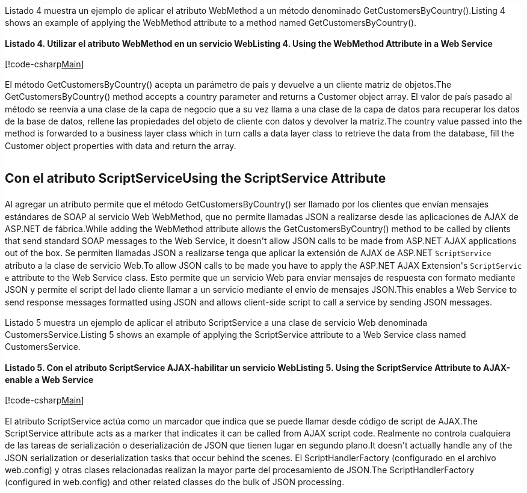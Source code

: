 <span data-ttu-id="56561-145">Listado 4 muestra un ejemplo de aplicar el atributo WebMethod a un método denominado GetCustomersByCountry().</span><span class="sxs-lookup"><span data-stu-id="56561-145">Listing 4 shows an example of applying the WebMethod attribute to a method named GetCustomersByCountry().</span></span>

<span data-ttu-id="56561-146">**Listado 4. Utilizar el atributo WebMethod en un servicio Web**</span><span class="sxs-lookup"><span data-stu-id="56561-146">**Listing 4. Using the WebMethod Attribute in a Web Service**</span></span>

[!code-csharp[Main](understanding-asp-net-ajax-web-services/samples/sample4.cs)]

<span data-ttu-id="56561-147">El método GetCustomersByCountry() acepta un parámetro de país y devuelve a un cliente matriz de objetos.</span><span class="sxs-lookup"><span data-stu-id="56561-147">The GetCustomersByCountry() method accepts a country parameter and returns a Customer object array.</span></span> <span data-ttu-id="56561-148">El valor de país pasado al método se reenvía a una clase de la capa de negocio que a su vez llama a una clase de la capa de datos para recuperar los datos de la base de datos, rellene las propiedades del objeto de cliente con datos y devolver la matriz.</span><span class="sxs-lookup"><span data-stu-id="56561-148">The country value passed into the method is forwarded to a business layer class which in turn calls a data layer class to retrieve the data from the database, fill the Customer object properties with data and return the array.</span></span>

## <a name="using-the-scriptservice-attribute"></a><span data-ttu-id="56561-149">Con el atributo ScriptService</span><span class="sxs-lookup"><span data-stu-id="56561-149">Using the ScriptService Attribute</span></span>

<span data-ttu-id="56561-150">Al agregar un atributo permite que el método GetCustomersByCountry() ser llamado por los clientes que envían mensajes estándares de SOAP al servicio Web WebMethod, que no permite llamadas JSON a realizarse desde las aplicaciones de AJAX de ASP.NET de fábrica.</span><span class="sxs-lookup"><span data-stu-id="56561-150">While adding the WebMethod attribute allows the GetCustomersByCountry() method to be called by clients that send standard SOAP messages to the Web Service, it doesn't allow JSON calls to be made from ASP.NET AJAX applications out of the box.</span></span> <span data-ttu-id="56561-151">Se permiten llamadas JSON a realizarse tenga que aplicar la extensión de AJAX de ASP.NET `ScriptService` atributo a la clase de servicio Web.</span><span class="sxs-lookup"><span data-stu-id="56561-151">To allow JSON calls to be made you have to apply the ASP.NET AJAX Extension's `ScriptService` attribute to the Web Service class.</span></span> <span data-ttu-id="56561-152">Esto permite que un servicio Web para enviar mensajes de respuesta con formato mediante JSON y permite el script del lado cliente llamar a un servicio mediante el envío de mensajes JSON.</span><span class="sxs-lookup"><span data-stu-id="56561-152">This enables a Web Service to send response messages formatted using JSON and allows client-side script to call a service by sending JSON messages.</span></span>

<span data-ttu-id="56561-153">Listado 5 muestra un ejemplo de aplicar el atributo ScriptService a una clase de servicio Web denominada CustomersService.</span><span class="sxs-lookup"><span data-stu-id="56561-153">Listing 5 shows an example of applying the ScriptService attribute to a Web Service class named CustomersService.</span></span>

<span data-ttu-id="56561-154">**Listado 5. Con el atributo ScriptService AJAX-habilitar un servicio Web**</span><span class="sxs-lookup"><span data-stu-id="56561-154">**Listing 5. Using the ScriptService Attribute to AJAX-enable a Web Service**</span></span>

[!code-csharp[Main](understanding-asp-net-ajax-web-services/samples/sample5.cs)]

<span data-ttu-id="56561-155">El atributo ScriptService actúa como un marcador que indica que se puede llamar desde código de script de AJAX.</span><span class="sxs-lookup"><span data-stu-id="56561-155">The ScriptService attribute acts as a marker that indicates it can be called from AJAX script code.</span></span> <span data-ttu-id="56561-156">Realmente no controla cualquiera de las tareas de serialización o deserialización de JSON que tienen lugar en segundo plano.</span><span class="sxs-lookup"><span data-stu-id="56561-156">It doesn't actually handle any of the JSON serialization or deserialization tasks that occur behind the scenes.</span></span> <span data-ttu-id="56561-157">El ScriptHandlerFactory (configurado en el archivo web.config) y otras clases relacionadas realizan la mayor parte del procesamiento de JSON.</span><span class="sxs-lookup"><span data-stu-id="56561-157">The ScriptHandlerFactory (configured in web.config) and other related classes do the bulk of JSON processing.</span></span>
